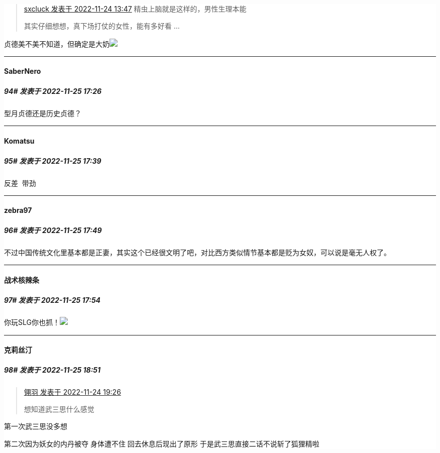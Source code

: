 <blockquote><a href="httphttps://bbs.saraba1st.com/2b/forum.php?mod=redirect&amp;goto=findpost&amp;pid=58589171&amp;ptid=2106675" target="_blank">sxcluck 发表于 2022-11-24 13:47</a>
精虫上脑就是这样的，男性生理本能

其实仔细想想，真下场打仗的女性，能有多好看 ...</blockquote>
贞德美不美不知道，但确定是大奶<img src="https://static.saraba1st.com/image/smiley/face2017/046.png" referrerpolicy="no-referrer">



*****

####  SaberNero  
##### 94#       发表于 2022-11-25 17:26

型月贞德还是历史贞德？



*****

####  Komatsu  
##### 95#       发表于 2022-11-25 17:39

反差  带劲



*****

####  zebra97  
##### 96#       发表于 2022-11-25 17:49

不过中国传统文化里基本都是正妻，其实这个已经很文明了吧，对比西方类似情节基本都是贬为女奴，可以说是毫无人权了。

*****

####  战术核辣条  
##### 97#       发表于 2022-11-25 17:54

你玩SLG你也抓！<img src="https://static.saraba1st.com/image/smiley/face2017/037.png" referrerpolicy="no-referrer">



*****

####  克莉丝汀  
##### 98#       发表于 2022-11-25 18:51

<blockquote><a href="httphttps://bbs.saraba1st.com/2b/forum.php?mod=redirect&amp;goto=findpost&amp;pid=58594680&amp;ptid=2106675" target="_blank">翎羽 发表于 2022-11-24 19:26</a>

想知道武三思什么感觉</blockquote>
第一次武三思没多想

第二次因为妖女的内丹被夺 身体遭不住 回去休息后现出了原形 于是武三思直接二话不说斩了狐狸精啦


